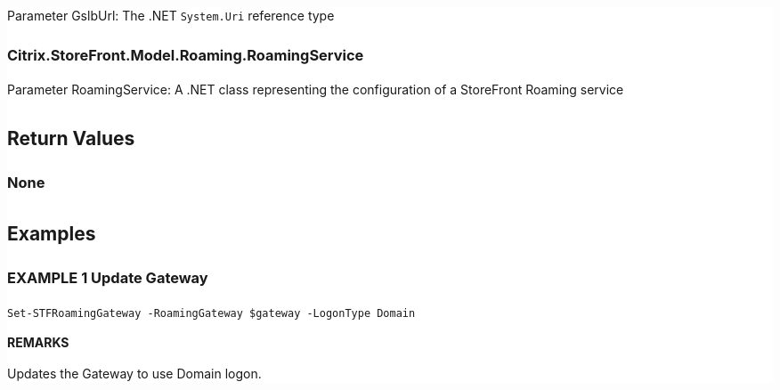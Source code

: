 Parameter GslbUrl: The .NET `System.Uri` reference type

### Citrix.StoreFront.Model.Roaming.RoamingService

Parameter RoamingService: A .NET class representing the configuration of a StoreFront Roaming service

## Return Values

### None

## Examples

### EXAMPLE 1 Update Gateway

```
Set-STFRoamingGateway -RoamingGateway $gateway -LogonType Domain
```

**REMARKS**

Updates the Gateway to use Domain logon.
